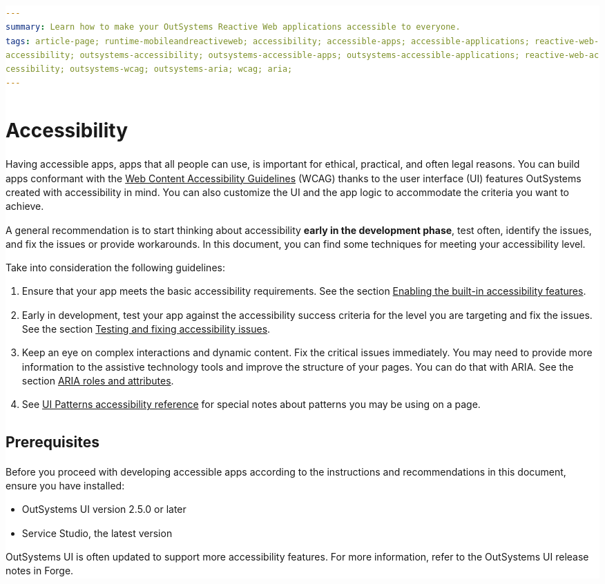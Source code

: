 ```yaml
---
summary: Learn how to make your OutSystems Reactive Web applications accessible to everyone.
tags: article-page; runtime-mobileandreactiveweb; accessibility; accessible-apps; accessible-applications; reactive-web-accessibility; outsystems-accessibility; outsystems-accessible-apps; outsystems-accessible-applications; reactive-web-accessibility; outsystems-wcag; outsystems-aria; wcag; aria;
---
```


# Accessibility

Having accessible apps, apps that all people can use, is important for ethical, practical, and often legal reasons. You can build apps conformant with the [Web Content Accessibility Guidelines](https://www.w3.org/TR/WCAG21) (WCAG) thanks to the user interface (UI) features OutSystems created with accessibility in mind. You can also customize the UI and the app logic to accommodate the criteria you want to achieve.

A general recommendation is to start thinking about accessibility **early in the development phase**, test often, identify the issues, and fix the issues or provide workarounds. In this document, you can find some techniques for meeting your accessibility level.

Take into consideration the following guidelines:

1. Ensure that your app meets the basic accessibility requirements. See the section [Enabling the built-in accessibility features](https://success.outsystems.com/Documentation/11/Developing_an_Application/Design_UI/Accessibility#Enabling_the_built-in_accessibility_features).

2. Early in development, test your app against the accessibility success criteria for the level you are targeting and fix the issues. See the section [Testing and fixing accessibility issues](testing-fixing-accessibility-issues.md).

3. Keep an eye on complex interactions and dynamic content. Fix the critical issues immediately. You may need to provide more information to the assistive technology tools and improve the structure of your pages. You can do that with ARIA. See the section [ARIA roles and attributes](aria-roles-and-attributes.md).

4. See [UI Patterns accessibility reference](ui-patterns-accessibility-reference.md) for special notes about patterns you may be using on a page.

 

## Prerequisites

Before you proceed with developing accessible apps according to the instructions and recommendations in this document, ensure you have installed:

* OutSystems UI version 2.5.0 or later

* Service Studio, the latest version

<div class="info" markdown="1">
 
OutSystems UI is often updated to support more accessibility features. For more information, refer to the OutSystems UI release notes in Forge.
 
</div>
